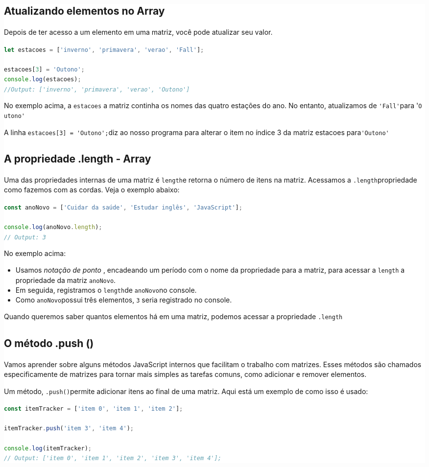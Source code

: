 ## Atualizando elementos no Array

Depois de ter acesso a um elemento em uma matriz, você pode atualizar seu valor.

```javascript
let estacoes = ['inverno', 'primavera', 'verao', 'Fall'];

estacoes[3] = 'Outono';
console.log(estacoes); 
//Output: ['inverno', 'primavera', 'verao', 'Outono']
```

No exemplo acima, a `estacoes`  a matriz continha os nomes das quatro estações do ano. No entanto, atualizamos de `'Fall'`para  '`Outono'`

A linha `estacoes[3] = 'Outono';`diz ao nosso programa para alterar o item no índice 3 da matriz estacoes para`'Outono'`

## A propriedade .length - Array

Uma das propriedades internas de uma matriz é `length`e retorna o número de itens na matriz. Acessamos a `.length`propriedade como fazemos com as cordas. Veja o exemplo abaixo:

```javascript
const anoNovo = ['Cuidar da saúde', 'Estudar inglês', 'JavaScript'];

console.log(anoNovo.length);
// Output: 3
```

No exemplo acima:

* Usamos _notação de ponto_ , encadeando um período com o nome da propriedade para a matriz, para acessar a `length`  a propriedade da matriz `anoNovo`.
* Em seguida, registramos o `length`de `anoNovo`no console.
* Como `anoNovo`possui três elementos,  `3` seria registrado no console.

Quando queremos saber quantos elementos há em uma matriz, podemos acessar a propriedade `.length`

## O método .push \(\)

Vamos aprender sobre alguns métodos JavaScript internos que facilitam o trabalho com matrizes. Esses métodos são chamados especificamente de matrizes para tornar mais simples as tarefas comuns, como adicionar e remover elementos.

Um método, `.push()`permite adicionar itens ao final de uma matriz. Aqui está um exemplo de como isso é usado:

```javascript
const itemTracker = ['item 0', 'item 1', 'item 2'];

itemTracker.push('item 3', 'item 4');

console.log(itemTracker); 
// Output: ['item 0', 'item 1', 'item 2', 'item 3', 'item 4'];
```
